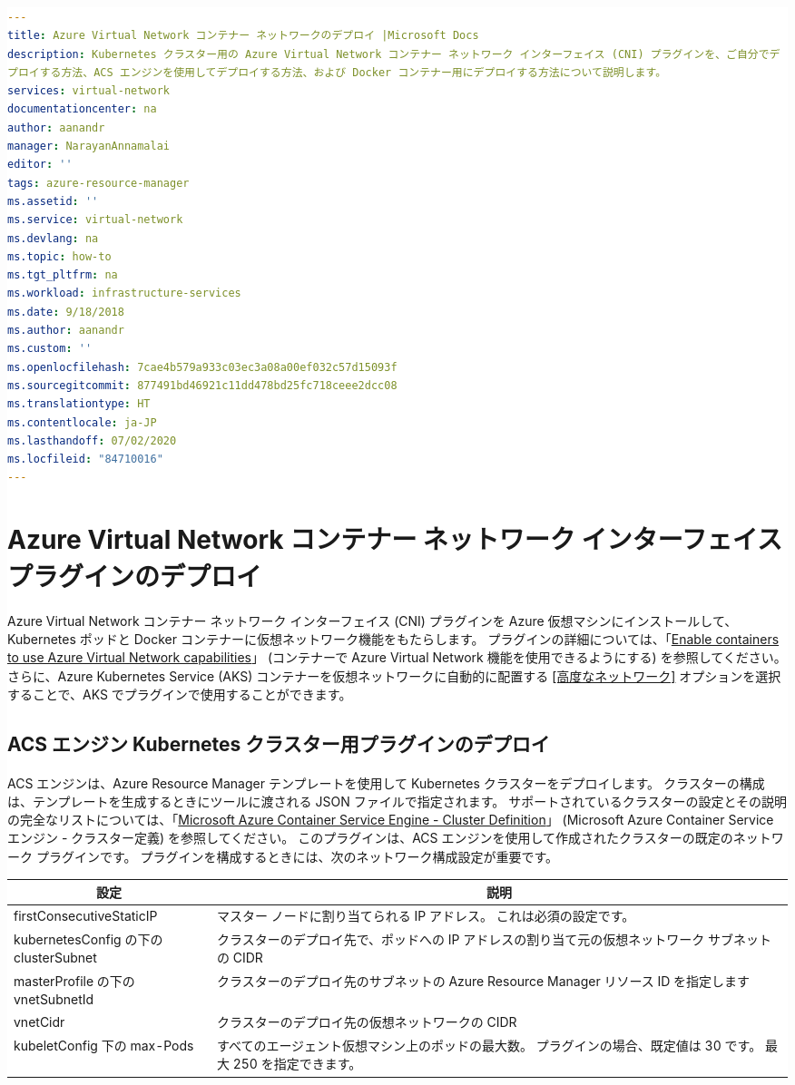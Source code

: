 ```yaml
---
title: Azure Virtual Network コンテナー ネットワークのデプロイ |Microsoft Docs
description: Kubernetes クラスター用の Azure Virtual Network コンテナー ネットワーク インターフェイス (CNI) プラグインを、ご自分でデプロイする方法、ACS エンジンを使用してデプロイする方法、および Docker コンテナー用にデプロイする方法について説明します。
services: virtual-network
documentationcenter: na
author: aanandr
manager: NarayanAnnamalai
editor: ''
tags: azure-resource-manager
ms.assetid: ''
ms.service: virtual-network
ms.devlang: na
ms.topic: how-to
ms.tgt_pltfrm: na
ms.workload: infrastructure-services
ms.date: 9/18/2018
ms.author: aanandr
ms.custom: ''
ms.openlocfilehash: 7cae4b579a933c03ec3a08a00ef032c57d15093f
ms.sourcegitcommit: 877491bd46921c11dd478bd25fc718ceee2dcc08
ms.translationtype: HT
ms.contentlocale: ja-JP
ms.lasthandoff: 07/02/2020
ms.locfileid: "84710016"
---
```

# <a name="deploy-the-azure-virtual-network-container-network-interface-plug-in"></a>Azure Virtual Network コンテナー ネットワーク インターフェイス プラグインのデプロイ

Azure Virtual Network コンテナー ネットワーク インターフェイス (CNI) プラグインを Azure 仮想マシンにインストールして、Kubernetes ポッドと Docker コンテナーに仮想ネットワーク機能をもたらします。 プラグインの詳細については、「[Enable containers to use Azure Virtual Network capabilities](container-networking-overview.md)」 (コンテナーで Azure Virtual Network 機能を使用できるようにする) を参照してください。 さらに、Azure Kubernetes Service (AKS) コンテナーを仮想ネットワークに自動的に配置する [[高度なネットワーク]](../aks/networking-overview.md?toc=%2fazure%2fvirtual-network%2ftoc.json) オプションを選択することで、AKS でプラグインで使用することができます。

## <a name="deploy-plug-in-for-acs-engine-kubernetes-cluster"></a>ACS エンジン Kubernetes クラスター用プラグインのデプロイ

ACS エンジンは、Azure Resource Manager テンプレートを使用して Kubernetes クラスターをデプロイします。 クラスターの構成は、テンプレートを生成するときにツールに渡される JSON ファイルで指定されます。 サポートされているクラスターの設定とその説明の完全なリストについては、「[Microsoft Azure Container Service Engine - Cluster Definition](https://github.com/Azure/acs-engine/blob/master/docs/clusterdefinition.md)」 (Microsoft Azure Container Service エンジン - クラスター定義) を参照してください。 このプラグインは、ACS エンジンを使用して作成されたクラスターの既定のネットワーク プラグインです。 プラグインを構成するときには、次のネットワーク構成設定が重要です。

  | 設定                              | 説明                                                                                                           |
  |--------------------------------------|------------------------------------------------------------------------------------------------------                 |
  | firstConsecutiveStaticIP             | マスター ノードに割り当てられる IP アドレス。 これは必須の設定です。                                     |
  | kubernetesConfig の下の clusterSubnet | クラスターのデプロイ先で、ポッドへの IP アドレスの割り当て元の仮想ネットワーク サブネットの CIDR   |
  | masterProfile の下の vnetSubnetId     | クラスターのデプロイ先のサブネットの Azure Resource Manager リソース ID を指定します                    |
  | vnetCidr                             | クラスターのデプロイ先の仮想ネットワークの CIDR                                                             |
  | kubeletConfig 下の max-Pods         | すべてのエージェント仮想マシン上のポッドの最大数。 プラグインの場合、既定値は 30 です。 最大 250 を指定できます。  |
